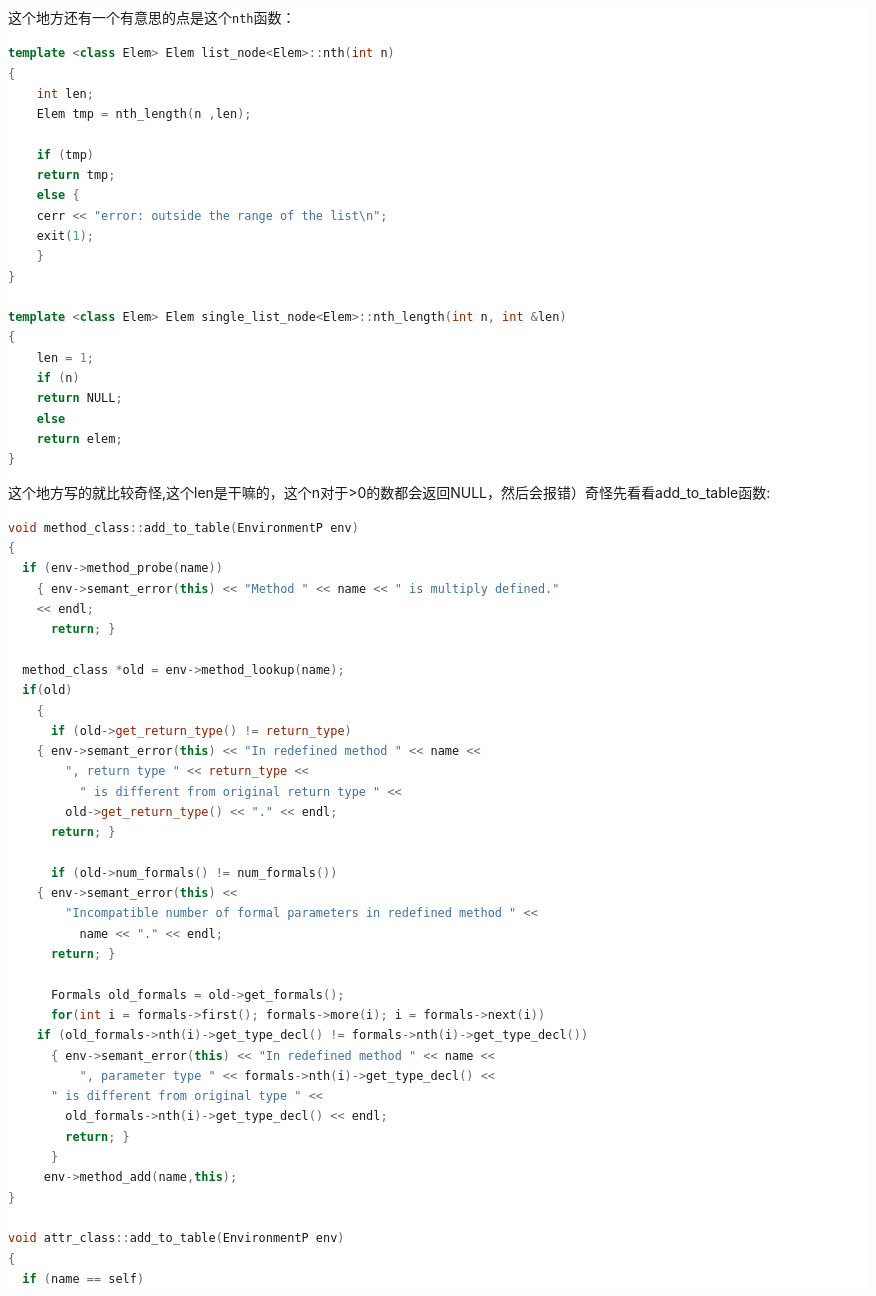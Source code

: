 这个地方还有一个有意思的点是这个`nth`函数：
```cpp
template <class Elem> Elem list_node<Elem>::nth(int n)
{
    int len;
    Elem tmp = nth_length(n ,len);

    if (tmp)
	return tmp;
    else {
	cerr << "error: outside the range of the list\n";
	exit(1);
    }
}

template <class Elem> Elem single_list_node<Elem>::nth_length(int n, int &len)
{
    len = 1;
    if (n)
	return NULL;
    else
	return elem;
}
```
这个地方写的就比较奇怪,这个len是干嘛的，这个n对于>0的数都会返回NULL，然后会报错）奇怪先看看add_to_table函数:
```cpp
void method_class::add_to_table(EnvironmentP env)
{
  if (env->method_probe(name))
    { env->semant_error(this) << "Method " << name << " is multiply defined." 
	<< endl;
      return; }

  method_class *old = env->method_lookup(name);
  if(old)
    {
      if (old->get_return_type() != return_type)
	{ env->semant_error(this) << "In redefined method " << name << 
	    ", return type " << return_type << 
	      " is different from original return type " << 
		old->get_return_type() << "." << endl;
	  return; }
      
      if (old->num_formals() != num_formals())
	{ env->semant_error(this) << 
	    "Incompatible number of formal parameters in redefined method " << 
	      name << "." << endl;
	  return; }

      Formals old_formals = old->get_formals();
      for(int i = formals->first(); formals->more(i); i = formals->next(i))
    if (old_formals->nth(i)->get_type_decl() != formals->nth(i)->get_type_decl())
      { env->semant_error(this) << "In redefined method " << name << 
          ", parameter type " << formals->nth(i)->get_type_decl() << 
      " is different from original type " << 
        old_formals->nth(i)->get_type_decl() << endl;
        return; }
      }
     env->method_add(name,this);
}

void attr_class::add_to_table(EnvironmentP env)
{
  if (name == self)
```
